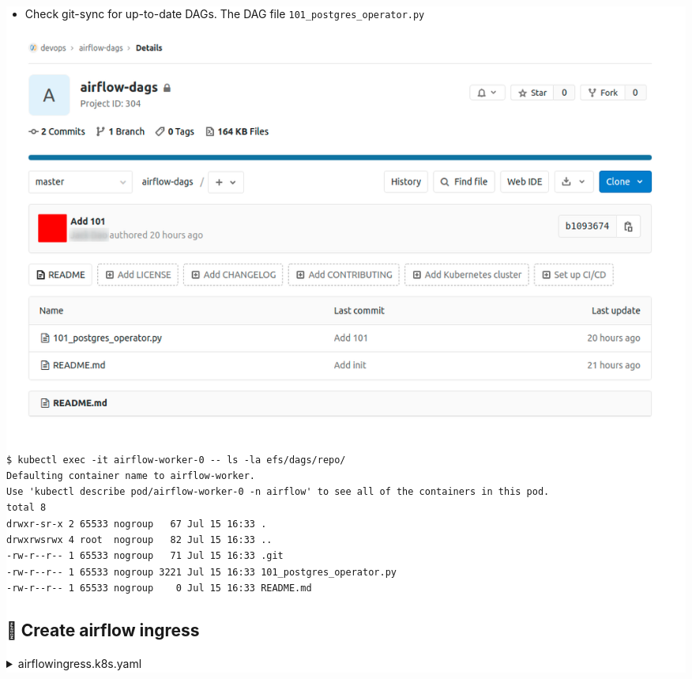 - Check git-sync for up-to-date DAGs. The DAG file `101_postgres_operator.py`

<img src="images/gitsync_check.png" width="1100" />

```
$ kubectl exec -it airflow-worker-0 -- ls -la efs/dags/repo/
Defaulting container name to airflow-worker.
Use 'kubectl describe pod/airflow-worker-0 -n airflow' to see all of the containers in this pod.
total 8
drwxr-sr-x 2 65533 nogroup   67 Jul 15 16:33 .
drwxrwsrwx 4 root  nogroup   82 Jul 15 16:33 ..
-rw-r--r-- 1 65533 nogroup   71 Jul 15 16:33 .git
-rw-r--r-- 1 65533 nogroup 3221 Jul 15 16:33 101_postgres_operator.py
-rw-r--r-- 1 65533 nogroup    0 Jul 15 16:33 README.md
```

## 🚀 **Create airflow ingress** <a name="Create-airflow-ingress"></a>

<details><summary>airflowingress.k8s.yaml</summary></details>
